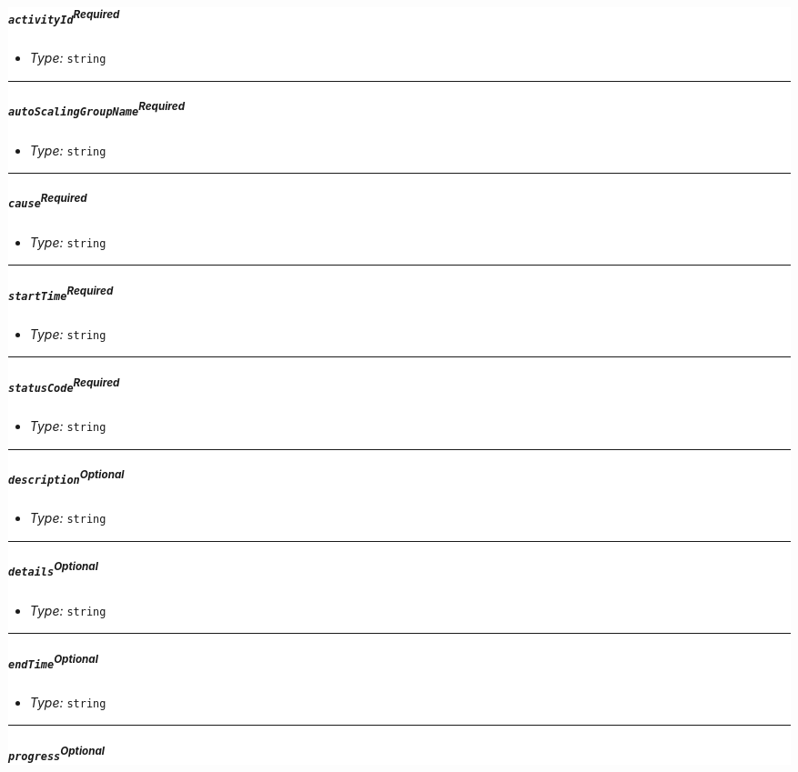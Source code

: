 ##### `activityId`<sup>Required</sup> <a name="aws-cdk-sdk.autoscaling.AutoScalingActivity.property.activityId"></a>

- *Type:* `string`

---

##### `autoScalingGroupName`<sup>Required</sup> <a name="aws-cdk-sdk.autoscaling.AutoScalingActivity.property.autoScalingGroupName"></a>

- *Type:* `string`

---

##### `cause`<sup>Required</sup> <a name="aws-cdk-sdk.autoscaling.AutoScalingActivity.property.cause"></a>

- *Type:* `string`

---

##### `startTime`<sup>Required</sup> <a name="aws-cdk-sdk.autoscaling.AutoScalingActivity.property.startTime"></a>

- *Type:* `string`

---

##### `statusCode`<sup>Required</sup> <a name="aws-cdk-sdk.autoscaling.AutoScalingActivity.property.statusCode"></a>

- *Type:* `string`

---

##### `description`<sup>Optional</sup> <a name="aws-cdk-sdk.autoscaling.AutoScalingActivity.property.description"></a>

- *Type:* `string`

---

##### `details`<sup>Optional</sup> <a name="aws-cdk-sdk.autoscaling.AutoScalingActivity.property.details"></a>

- *Type:* `string`

---

##### `endTime`<sup>Optional</sup> <a name="aws-cdk-sdk.autoscaling.AutoScalingActivity.property.endTime"></a>

- *Type:* `string`

---

##### `progress`<sup>Optional</sup> <a name="aws-cdk-sdk.autoscaling.AutoScalingActivity.property.progress"></a>

